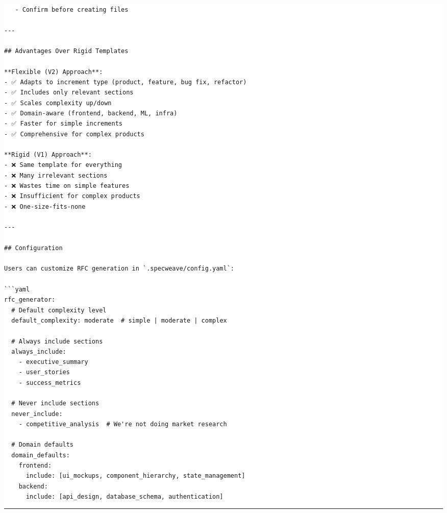 ```
   - Confirm before creating files

---

## Advantages Over Rigid Templates

**Flexible (V2) Approach**:
- ✅ Adapts to increment type (product, feature, bug fix, refactor)
- ✅ Includes only relevant sections
- ✅ Scales complexity up/down
- ✅ Domain-aware (frontend, backend, ML, infra)
- ✅ Faster for simple increments
- ✅ Comprehensive for complex products

**Rigid (V1) Approach**:
- ❌ Same template for everything
- ❌ Many irrelevant sections
- ❌ Wastes time on simple features
- ❌ Insufficient for complex products
- ❌ One-size-fits-none

---

## Configuration

Users can customize RFC generation in `.specweave/config.yaml`:

```yaml
rfc_generator:
  # Default complexity level
  default_complexity: moderate  # simple | moderate | complex

  # Always include sections
  always_include:
    - executive_summary
    - user_stories
    - success_metrics

  # Never include sections
  never_include:
    - competitive_analysis  # We're not doing market research

  # Domain defaults
  domain_defaults:
    frontend:
      include: [ui_mockups, component_hierarchy, state_management]
    backend:
      include: [api_design, database_schema, authentication]
```

---
